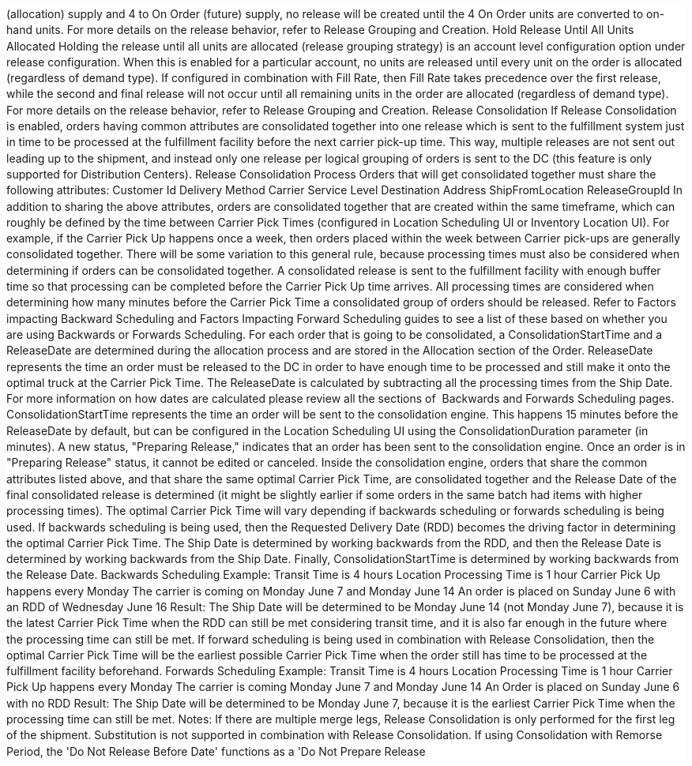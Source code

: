 (allocation) supply and 4 to On Order (future) supply, no release will be created until the 4 On Order units are converted to on-hand units. For more details on the release behavior, refer to Release Grouping and Creation. Hold Release Until All Units Allocated Holding the release until all units are allocated (release grouping strategy) is an account level configuration option under release configuration. When this is enabled for a particular account, no units are released until every unit on the order is allocated (regardless of demand type). If configured in combination with Fill Rate, then Fill Rate takes precedence over the first release, while the second and final release will not occur until all remaining units in the order are allocated (regardless of demand type). For more details on the release behavior, refer to Release Grouping and Creation. Release Consolidation If Release Consolidation is enabled, orders having common attributes are consolidated together into one release which is sent to the fulfillment system just in time to be processed at the fulfillment facility before the next carrier pick-up time. This way, multiple releases are not sent out leading up to the shipment, and instead only one release per logical grouping of orders is sent to the DC (this feature is only supported for Distribution Centers). Release Consolidation Process Orders that will get consolidated together must share the following attributes: Customer Id Delivery Method Carrier Service Level Destination Address ShipFromLocation ReleaseGroupId In addition to sharing the above attributes, orders are consolidated together that are created within the same timeframe, which can roughly be defined by the time between Carrier Pick Times (configured in Location Scheduling UI or Inventory Location UI). For example, if the Carrier Pick Up happens once a week, then orders placed within the week between Carrier pick-ups are generally consolidated together. There will be some variation to this general rule, because processing times must also be considered when determining if orders can be consolidated together. A consolidated release is sent to the fulfillment facility with enough buffer time so that processing can be completed before the Carrier Pick Up time arrives. All processing times are considered when determining how many minutes before the Carrier Pick Time a consolidated group of orders should be released. Refer to Factors impacting Backward Scheduling and Factors Impacting Forward Scheduling guides to see a list of these based on whether you are using Backwards or Forwards Scheduling. For each order that is going to be consolidated, a ConsolidationStartTime and a ReleaseDate are determined during the allocation process and are stored in the Allocation section of the Order. ReleaseDate represents the time an order must be released to the DC in order to have enough time to be processed and still make it onto the optimal truck at the Carrier Pick Time. The ReleaseDate is calculated by subtracting all the processing times from the Ship Date. For more information on how dates are calculated please review all the sections of  Backwards and Forwards Scheduling pages. ConsolidationStartTime represents the time an order will be sent to the consolidation engine. This happens 15 minutes before the ReleaseDate by default, but can be configured in the Location Scheduling UI using the ConsolidationDuration parameter (in minutes). A new status, "Preparing Release," indicates that an order has been sent to the consolidation engine. Once an order is in "Preparing Release" status, it cannot be edited or canceled. Inside the consolidation engine, orders that share the common attributes listed above, and that share the same optimal Carrier Pick Time, are consolidated together and the Release Date of the final consolidated release is determined (it might be slightly earlier if some orders in the same batch had items with higher processing times). The optimal Carrier Pick Time will vary depending if backwards scheduling or forwards scheduling is being used. If backwards scheduling is being used, then the Requested Delivery Date (RDD) becomes the driving factor in determining the optimal Carrier Pick Time. The Ship Date is determined by working backwards from the RDD, and then the Release Date is determined by working backwards from the Ship Date. Finally, ConsolidationStartTime is determined by working backwards from the Release Date. Backwards Scheduling Example: Transit Time is 4 hours Location Processing Time is 1 hour Carrier Pick Up happens every Monday The carrier is coming on Monday June 7 and Monday June 14 An order is placed on Sunday June 6 with an RDD of Wednesday June 16 Result: The Ship Date will be determined to be Monday June 14 (not Monday June 7), because it is the latest Carrier Pick Time when the RDD can still be met considering transit time, and it is also far enough in the future where the processing time can still be met. If forward scheduling is being used in combination with Release Consolidation, then the optimal Carrier Pick Time will be the earliest possible Carrier Pick Time when the order still has time to be processed at the fulfillment facility beforehand. Forwards Scheduling Example: Transit Time is 4 hours Location Processing Time is 1 hour Carrier Pick Up happens every Monday The carrier is coming Monday June 7 and Monday June 14 An Order is placed on Sunday June 6 with no RDD Result: The Ship Date will be determined to be Monday June 7, because it is the earliest Carrier Pick Time when the processing time can still be met. Notes: If there are multiple merge legs, Release Consolidation is only performed for the first leg of the shipment. Substitution is not supported in combination with Release Consolidation. If using Consolidation with Remorse Period, the 'Do Not Release Before Date' functions as a 'Do Not Prepare Release
